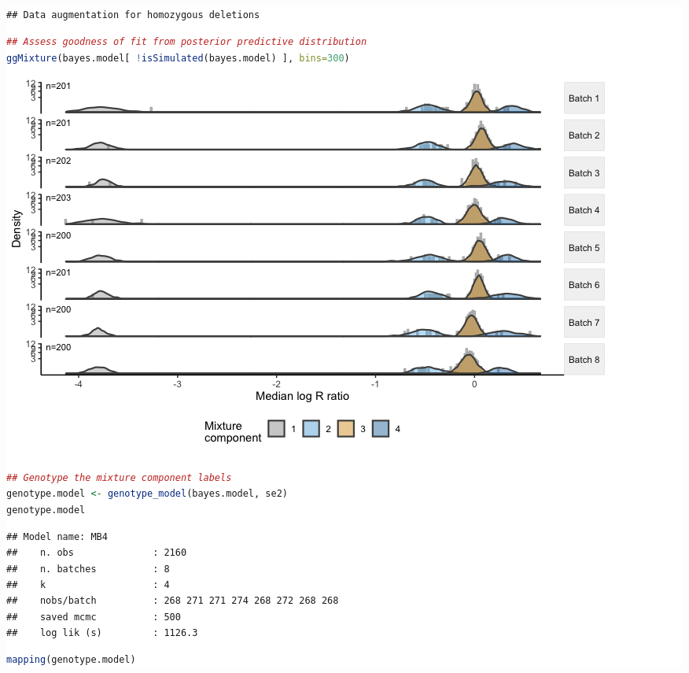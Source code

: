```
## Data augmentation for homozygous deletions
```

```r
## Assess goodness of fit from posterior predictive distribution
ggMixture(bayes.model[ !isSimulated(bayes.model) ], bins=300)
```

![](cnpbayes_files/figure-html/selected_model-1.png)

```r
## Genotype the mixture component labels
genotype.model <- genotype_model(bayes.model, se2)
genotype.model
```

```
## Model name: MB4 
##    n. obs              : 2160 
##    n. batches          : 8 
##    k                   : 4 
##    nobs/batch          : 268 271 271 274 268 272 268 268 
##    saved mcmc          : 500 
##    log lik (s)         : 1126.3
```

```r
mapping(genotype.model)
```
